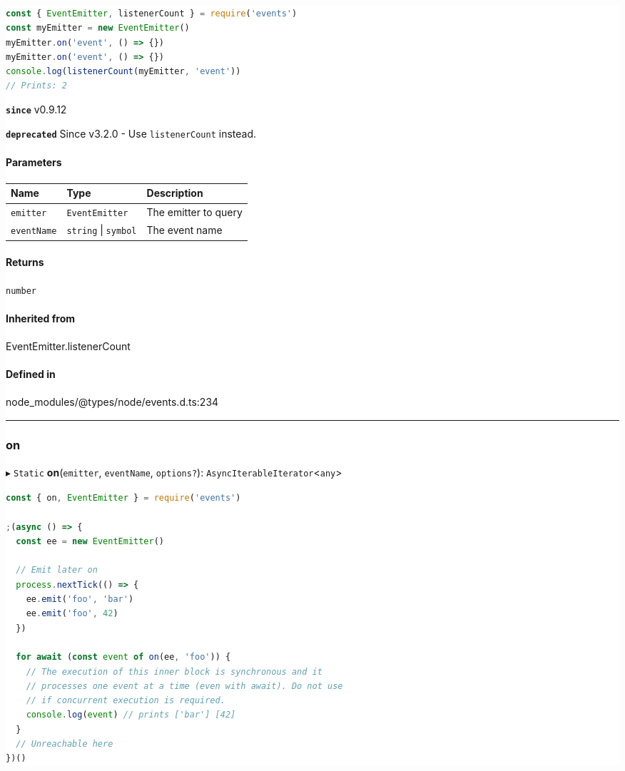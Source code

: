 ```js
const { EventEmitter, listenerCount } = require('events')
const myEmitter = new EventEmitter()
myEmitter.on('event', () => {})
myEmitter.on('event', () => {})
console.log(listenerCount(myEmitter, 'event'))
// Prints: 2
```

**`since`** v0.9.12

**`deprecated`** Since v3.2.0 - Use `listenerCount` instead.

#### Parameters

| Name        | Type                 | Description          |
| :---------- | :------------------- | :------------------- |
| `emitter`   | `EventEmitter`       | The emitter to query |
| `eventName` | `string` \| `symbol` | The event name       |

#### Returns

`number`

#### Inherited from

EventEmitter.listenerCount

#### Defined in

node_modules/@types/node/events.d.ts:234

---

### on

▸ `Static` **on**(`emitter`, `eventName`, `options?`): `AsyncIterableIterator`<`any`\>

```js
const { on, EventEmitter } = require('events')

;(async () => {
  const ee = new EventEmitter()

  // Emit later on
  process.nextTick(() => {
    ee.emit('foo', 'bar')
    ee.emit('foo', 42)
  })

  for await (const event of on(ee, 'foo')) {
    // The execution of this inner block is synchronous and it
    // processes one event at a time (even with await). Do not use
    // if concurrent execution is required.
    console.log(event) // prints ['bar'] [42]
  }
  // Unreachable here
})()
```
